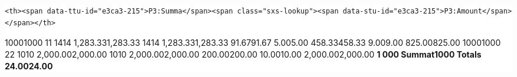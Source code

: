     <th><span data-ttu-id="e3ca3-215">P3:Summa</span><span class="sxs-lookup"><span data-stu-id="e3ca3-215">P3:Amount</span></span></th>
</tr>
</thead>
<tbody>
<tr>
    <td><span data-ttu-id="e3ca3-216">1000</span><span class="sxs-lookup"><span data-stu-id="e3ca3-216">1000</span></span></td>
    <td><span data-ttu-id="e3ca3-217">1</span><span class="sxs-lookup"><span data-stu-id="e3ca3-217">1</span></span></td>
    <td><span data-ttu-id="e3ca3-218">14</span><span class="sxs-lookup"><span data-stu-id="e3ca3-218">14</span></span></td>
    <td><span data-ttu-id="e3ca3-219">1,283.33</span><span class="sxs-lookup"><span data-stu-id="e3ca3-219">1,283.33</span></span></td>
    <td><span data-ttu-id="e3ca3-220">14</span><span class="sxs-lookup"><span data-stu-id="e3ca3-220">14</span></span></td>
    <td><span data-ttu-id="e3ca3-221">1,283.33</span><span class="sxs-lookup"><span data-stu-id="e3ca3-221">1,283.33</span></span></td>
    <td><span data-ttu-id="e3ca3-222">91.67</span><span class="sxs-lookup"><span data-stu-id="e3ca3-222">91.67</span></span></td>
    <td></td>
    <td></td>
    <td><span data-ttu-id="e3ca3-223">5.00</span><span class="sxs-lookup"><span data-stu-id="e3ca3-223">5.00</span></span></td>
    <td><span data-ttu-id="e3ca3-224">458.33</span><span class="sxs-lookup"><span data-stu-id="e3ca3-224">458.33</span></span></td>
    <td><span data-ttu-id="e3ca3-225">9.00</span><span class="sxs-lookup"><span data-stu-id="e3ca3-225">9.00</span></span></td>
    <td><span data-ttu-id="e3ca3-226">825.00</span><span class="sxs-lookup"><span data-stu-id="e3ca3-226">825.00</span></span></td>
</tr>
<tr>
    <td><span data-ttu-id="e3ca3-227">1000</span><span class="sxs-lookup"><span data-stu-id="e3ca3-227">1000</span></span></td>
    <td><span data-ttu-id="e3ca3-228">2</span><span class="sxs-lookup"><span data-stu-id="e3ca3-228">2</span></span></td>
    <td><span data-ttu-id="e3ca3-229">10</span><span class="sxs-lookup"><span data-stu-id="e3ca3-229">10</span></span></td>
    <td><span data-ttu-id="e3ca3-230">2,000.00</span><span class="sxs-lookup"><span data-stu-id="e3ca3-230">2,000.00</span></span></td>
    <td><span data-ttu-id="e3ca3-231">10</span><span class="sxs-lookup"><span data-stu-id="e3ca3-231">10</span></span></td>
    <td><span data-ttu-id="e3ca3-232">2,000.00</span><span class="sxs-lookup"><span data-stu-id="e3ca3-232">2,000.00</span></span></td>
    <td><span data-ttu-id="e3ca3-233">200.00</span><span class="sxs-lookup"><span data-stu-id="e3ca3-233">200.00</span></span></td>
    <td></td>
    <td></td>
    <td></td>
    <td></td>
    <td><span data-ttu-id="e3ca3-234">10.00</span><span class="sxs-lookup"><span data-stu-id="e3ca3-234">10.00</span></span></td>
    <td><span data-ttu-id="e3ca3-235">2,000.00</span><span class="sxs-lookup"><span data-stu-id="e3ca3-235">2,000.00</span></span></td>
</tr>
</tbody>
<tfoot>
<tr>
    <td><span data-ttu-id="e3ca3-236"><strong>1 000 Summat</strong></span><span class="sxs-lookup"><span data-stu-id="e3ca3-236"><strong>1000 Totals</strong></span></span></td>
    <td></td>
    <td><span data-ttu-id="e3ca3-237"><strong>24.00</strong></span><span class="sxs-lookup"><span data-stu-id="e3ca3-237"><strong>24.00</strong></span></span></td>